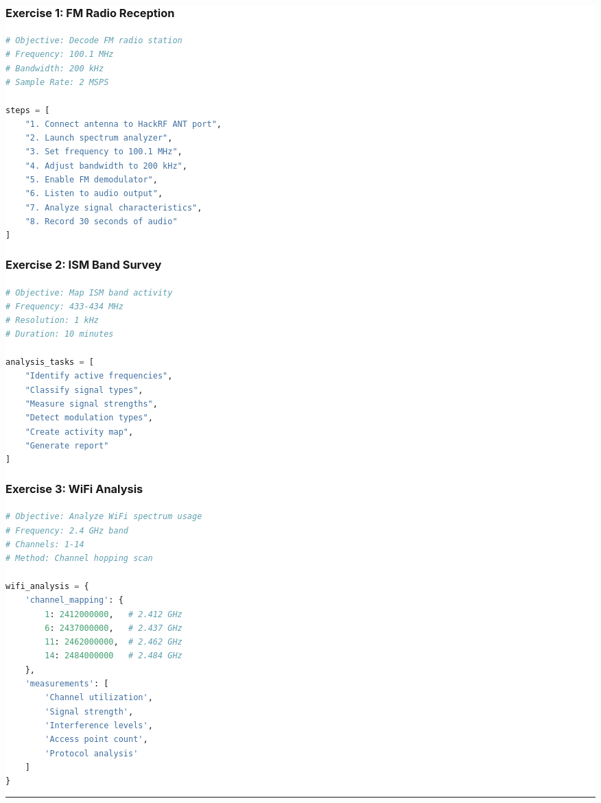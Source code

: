 ### Exercise 1: FM Radio Reception
```python
# Objective: Decode FM radio station
# Frequency: 100.1 MHz
# Bandwidth: 200 kHz
# Sample Rate: 2 MSPS

steps = [
    "1. Connect antenna to HackRF ANT port",
    "2. Launch spectrum analyzer",
    "3. Set frequency to 100.1 MHz",
    "4. Adjust bandwidth to 200 kHz", 
    "5. Enable FM demodulator",
    "6. Listen to audio output",
    "7. Analyze signal characteristics",
    "8. Record 30 seconds of audio"
]
```

### Exercise 2: ISM Band Survey
```python
# Objective: Map ISM band activity
# Frequency: 433-434 MHz
# Resolution: 1 kHz
# Duration: 10 minutes

analysis_tasks = [
    "Identify active frequencies",
    "Classify signal types",
    "Measure signal strengths",
    "Detect modulation types",
    "Create activity map",
    "Generate report"
]
```

### Exercise 3: WiFi Analysis
```python
# Objective: Analyze WiFi spectrum usage
# Frequency: 2.4 GHz band
# Channels: 1-14
# Method: Channel hopping scan

wifi_analysis = {
    'channel_mapping': {
        1: 2412000000,   # 2.412 GHz
        6: 2437000000,   # 2.437 GHz  
        11: 2462000000,  # 2.462 GHz
        14: 2484000000   # 2.484 GHz
    },
    'measurements': [
        'Channel utilization',
        'Signal strength',
        'Interference levels',
        'Access point count',
        'Protocol analysis'
    ]
}
```

---